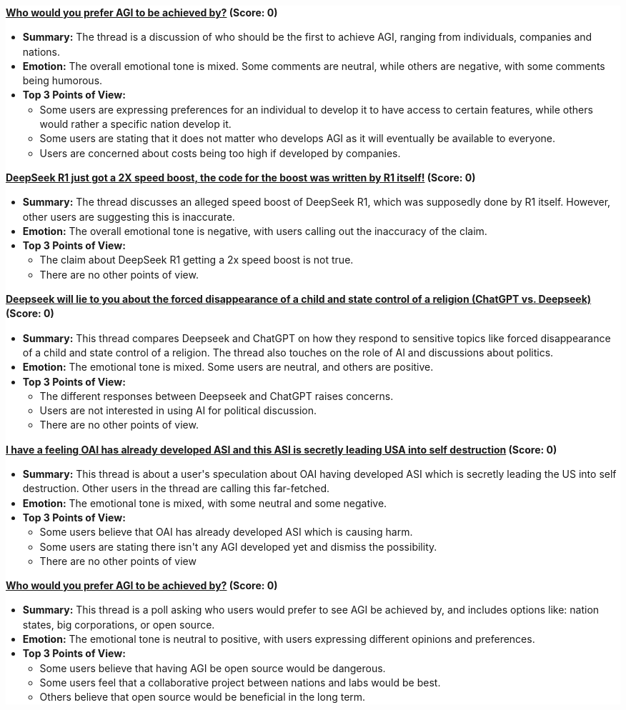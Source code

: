 **[Who would you prefer AGI to be achieved by?](https://www.reddit.com/r/singularity/comments/1icaabm/who_would_you_prefer_agi_to_be_achieved_by/) (Score: 0)**
*   **Summary:** The thread is a discussion of who should be the first to achieve AGI, ranging from individuals, companies and nations.
*   **Emotion:** The overall emotional tone is mixed. Some comments are neutral, while others are negative, with some comments being humorous.
*   **Top 3 Points of View:**
    *   Some users are expressing preferences for an individual to develop it to have access to certain features, while others would rather a specific nation develop it.
    *   Some users are stating that it does not matter who develops AGI as it will eventually be available to everyone.
    *   Users are concerned about costs being too high if developed by companies.

**[DeepSeek R1 just got a 2X speed boost, the code for the boost was written by R1 itself!](https://simonwillison.net/2025/Jan/27/llamacpp-pr/) (Score: 0)**
*   **Summary:** The thread discusses an alleged speed boost of DeepSeek R1, which was supposedly done by R1 itself. However, other users are suggesting this is inaccurate.
*   **Emotion:** The overall emotional tone is negative, with users calling out the inaccuracy of the claim.
*  **Top 3 Points of View:**
    *  The claim about DeepSeek R1 getting a 2x speed boost is not true.
    *   There are no other points of view.

**[Deepseek will lie to you about the forced disappearance of a child and state control of a religion (ChatGPT vs. Deepseek)](https://i.redd.it/7er8ub72lsfe1.png) (Score: 0)**
*   **Summary:** This thread compares Deepseek and ChatGPT on how they respond to sensitive topics like forced disappearance of a child and state control of a religion.  The thread also touches on the role of AI and discussions about politics.
*   **Emotion:** The emotional tone is mixed. Some users are neutral, and others are positive.
*   **Top 3 Points of View:**
    *   The different responses between Deepseek and ChatGPT raises concerns.
    *   Users are not interested in using AI for political discussion.
    *   There are no other points of view.

**[I have a feeling OAI has already developed ASI and this ASI is secretly leading USA into self destruction](https://www.reddit.com/r/singularity/comments/1icb22u/i_have_a_feeling_oai_has_already_developed_asi/) (Score: 0)**
*   **Summary:** This thread is about a user's speculation about OAI having developed ASI which is secretly leading the US into self destruction.  Other users in the thread are calling this far-fetched.
*   **Emotion:** The emotional tone is mixed, with some neutral and some negative.
*   **Top 3 Points of View:**
    *   Some users believe that OAI has already developed ASI which is causing harm.
    *   Some users are stating there isn't any AGI developed yet and dismiss the possibility.
    *   There are no other points of view

**[Who would you prefer AGI to be achieved by?](https://www.reddit.com/r/singularity/comments/1icbfgf/who_would_you_prefer_agi_to_be_achieved_by/) (Score: 0)**
*  **Summary:** This thread is a poll asking who users would prefer to see AGI be achieved by, and includes options like: nation states, big corporations, or open source.
*   **Emotion:** The emotional tone is neutral to positive, with users expressing different opinions and preferences.
*   **Top 3 Points of View:**
    *  Some users believe that having AGI be open source would be dangerous.
    *  Some users feel that a collaborative project between nations and labs would be best.
    *  Others believe that open source would be beneficial in the long term.
